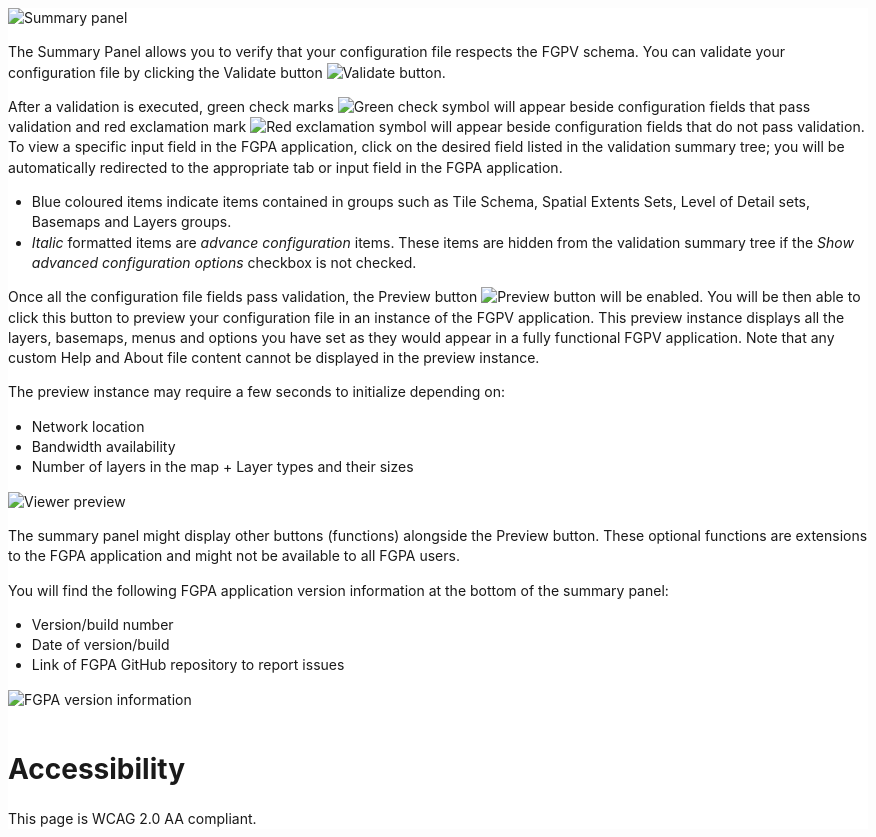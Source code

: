![](summarypanel.png "Summary panel")

The Summary Panel allows you to verify that your configuration file respects the FGPV schema. You can validate your configuration
file by clicking the Validate button ![](validate.png "Validate button").

After a validation is executed, green check marks ![](greencheckbox.png "Green check symbol") will appear beside configuration
fields that pass validation and red exclamation mark ![](redcircle.png "Red exclamation symbol") will appear beside configuration
fields that do not pass validation. To view a specific input field in the FGPA application, click on the desired field listed in
the validation summary tree; you will be automatically redirected to the appropriate tab or input field in the FGPA application.
+ Blue coloured items indicate items contained in groups such as Tile Schema, Spatial Extents Sets, Level of Detail sets, Basemaps and Layers groups.
+ _Italic_ formatted items are _advance configuration_ items. These items are hidden from the validation summary tree if the _Show advanced configuration
options_ checkbox is not checked.

Once all the configuration file fields pass validation, the Preview button ![](preview.png "Preview button") will be enabled.
You will be then able to click this button to preview your configuration file in an instance of the FGPV application. This
preview instance displays all the layers, basemaps, menus and options you have set as they would appear in a fully functional
FGPV application. Note that any custom Help and About file content  cannot be displayed in the preview instance.

The preview instance may require a few seconds to initialize depending on:
+ Network location
+ Bandwidth availability
+ Number of layers in the map + Layer types and their sizes

![](previewsample.png "Viewer preview")

The summary panel might display other buttons (functions) alongside the Preview button. These optional functions are extensions
to the FGPA application and might not be available to all FGPA users.

You will find the following FGPA application version information at the bottom of the summary panel:
+ Version/build number
+ Date of version/build
+ Link of FGPA GitHub repository to report issues

![](summaryinfo.png "FGPA version information")


#  Accessibility

This page is WCAG 2.0 AA compliant.
